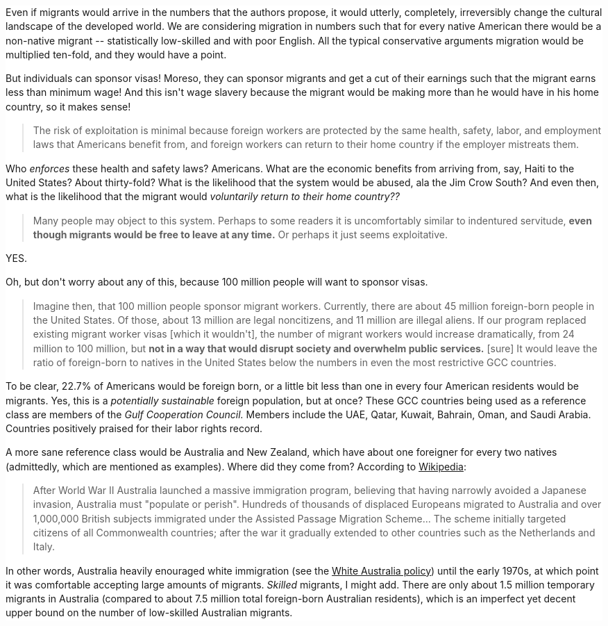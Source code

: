 Even if migrants would arrive in the numbers that the authors propose, it would utterly, completely, irreversibly change the cultural landscape of the developed world. We are considering migration in numbers such that for every native American there would be a non-native migrant -- statistically low-skilled and with poor English. All the typical conservative arguments migration would be multiplied ten-fold, and they would have a point.

But individuals can sponsor visas! Moreso, they can sponsor migrants and get a cut of their earnings such that the migrant earns less than minimum wage! And this isn't wage slavery because the migrant would be making more than he would have in his home country, so it makes sense!

> The risk of exploitation is minimal because foreign workers are protected by the same health, safety, labor, and employment laws that Americans benefit from, and foreign workers can return to their home country if the employer mistreats them.

Who *enforces* these health and safety laws? Americans. What are the economic benefits from arriving from, say, Haiti to the United States? About thirty-fold? What is the likelihood that the system would be abused, ala the Jim Crow South? And even then, what is the likelihood that the migrant would *voluntarily return to their home country??*

> Many people may object to this system. Perhaps to some readers it is uncomfortably similar to indentured servitude, **even though migrants would be free to leave at any time.** Or perhaps it just seems exploitative.

YES.

Oh, but don't worry about any of this, because 100 million people will want to sponsor visas.

> Imagine then, that 100 million people sponsor migrant workers. Currently, there are about 45 million foreign-born people in the United States. Of those, about 13 million are legal noncitizens, and 11 million are illegal aliens. If our program replaced existing migrant worker visas \[which it wouldn't\], the number of migrant workers would increase dramatically, from 24 million to 100 million, but **not in a way that would disrupt society and overwhelm public services.** \[sure\] It would leave the ratio of foreign-born to natives in the United States below the numbers in even the most restrictive GCC countries.

To be clear, 22.7% of Americans would be foreign born, or a little bit less than one in every four American residents would be migrants. Yes, this is a *potentially sustainable* foreign population, but at once? These GCC countries being used as a reference class are members of the *Gulf Cooperation Council.* Members include the UAE, Qatar, Kuwait, Bahrain, Oman, and Saudi Arabia. Countries positively praised for their labor rights record.

A more sane reference class would be Australia and New Zealand, which have about one foreigner for every two natives (admittedly, which are mentioned as examples). Where did they come from? According to [Wikipedia](https://en.wikipedia.org/wiki/Immigration_to_Australia):

> After World War II Australia launched a massive immigration program, believing that having narrowly avoided a Japanese invasion, Australia must "populate or perish". Hundreds of thousands of displaced Europeans migrated to Australia and over 1,000,000 British subjects immigrated under the Assisted Passage Migration Scheme... The scheme initially targeted citizens of all Commonwealth countries; after the war it gradually extended to other countries such as the Netherlands and Italy.

In other words, Australia heavily enouraged white immigration (see the [White Australia policy](https://en.wikipedia.org/wiki/White_Australia_policy)) until the early 1970s, at which point it was comfortable accepting large amounts of migrants. *Skilled* migrants, I might add. There are only about 1.5 million temporary migrants in Australia (compared to about 7.5 million total foreign-born Australian residents), which is an imperfect yet decent upper bound on the number of low-skilled Australian migrants.
